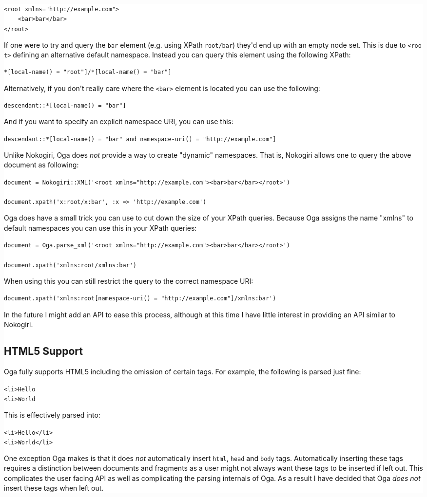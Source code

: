     <root xmlns="http://example.com">
        <bar>bar</bar>
    </root>

If one were to try and query the `bar` element (e.g. using XPath `root/bar`)
they'd end up with an empty node set. This is due to `<root>` defining an
alternative default namespace. Instead you can query this element using the
following XPath:

    *[local-name() = "root"]/*[local-name() = "bar"]

Alternatively, if you don't really care where the `<bar>` element is located you
can use the following:

    descendant::*[local-name() = "bar"]

And if you want to specify an explicit namespace URI, you can use this:

    descendant::*[local-name() = "bar" and namespace-uri() = "http://example.com"]

Unlike Nokogiri, Oga does _not_ provide a way to create "dynamic" namespaces.
That is, Nokogiri allows one to query the above document as following:

    document = Nokogiri::XML('<root xmlns="http://example.com"><bar>bar</bar></root>')

    document.xpath('x:root/x:bar', :x => 'http://example.com')

Oga does have a small trick you can use to cut down the size of your XPath
queries. Because Oga assigns the name "xmlns" to default namespaces you can use
this in your XPath queries:

    document = Oga.parse_xml('<root xmlns="http://example.com"><bar>bar</bar></root>')

    document.xpath('xmlns:root/xmlns:bar')

When using this you can still restrict the query to the correct namespace URI:

    document.xpath('xmlns:root[namespace-uri() = "http://example.com"]/xmlns:bar')

In the future I might add an API to ease this process, although at this time I
have little interest in providing an API similar to Nokogiri.

## HTML5 Support

Oga fully supports HTML5 including the omission of certain tags. For example,
the following is parsed just fine:

    <li>Hello
    <li>World

This is effectively parsed into:

    <li>Hello</li>
    <li>World</li>

One exception Oga makes is that it does _not_ automatically insert `html`,
`head` and `body` tags. Automatically inserting these tags requires a
distinction between documents and fragments as a user might not always want
these tags to be inserted if left out. This complicates the user facing API as
well as complicating the parsing internals of Oga. As a result I have decided
that Oga _does not_ insert these tags when left out.


[nokogiri]: https://github.com/sparklemotion/nokogiri
[oga-wikipedia]: https://en.wikipedia.org/wiki/Japanese_saw#Other_Japanese_saws
[ox]: https://github.com/ohler55/ox
[doc-website]: http://code.yorickpeterse.com/oga/latest/
